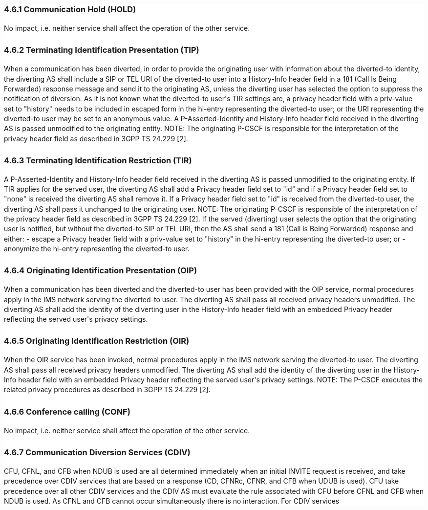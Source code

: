 ### 4.6.1 Communication Hold (HOLD)
No impact, i.e. neither service shall affect the operation of the other
service.
### 4.6.2 Terminating Identification Presentation (TIP)
When a communication has been diverted, in order to provide the originating
user with information about the diverted-to identity, the diverting AS shall
include a SIP or TEL URI of the diverted-to user into a History-Info header
field in a 181 (Call Is Being Forwarded) response message and send it to the
originating AS, unless the diverting user has selected the option to suppress
the notification of diversion. As it is not known what the diverted-to user\'s
TIR settings are, a privacy header field with a priv-value set to \"history\"
needs to be included in escaped form in the hi-entry representing the
diverted-to user; or the URI representing the diverted-to user may be set to
an anonymous value.
A P-Asserted-Identity and History-Info header field received in the diverting
AS is passed unmodified to the originating entity.
NOTE: The originating P-CSCF is responsible for the interpretation of the
privacy header field as described in 3GPP TS 24.229 [2].
### 4.6.3 Terminating Identification Restriction (TIR)
A P-Asserted-Identity and History-Info header field received in the diverting
AS is passed unmodified to the originating entity. If TIR applies for the
served user, the diverting AS shall add a Privacy header field set to \"id\"
and if a Privacy header field set to \"none\" is received the diverting AS
shall remove it. If a Privacy header field set to \"id\" is received from the
diverted-to user, the diverting AS shall pass it unchanged to the originating
user.
NOTE: The originating P-CSCF is responsible of the interpretation of the
privacy header field as described in 3GPP TS 24.229 [2].
If the served (diverting) user selects the option that the originating user is
notified, but without the diverted-to SIP or TEL URI, then the AS shall send a
181 (Call is Being Forwarded) response and either:
\- escape a Privacy header field with a priv-value set to \"history\" in the
hi-entry representing the diverted-to user; or
\- anonymize the hi-entry representing the diverted-to user.
### 4.6.4 Originating Identification Presentation (OIP)
When a communication has been diverted and the diverted-to user has been
provided with the OIP service, normal procedures apply in the IMS network
serving the diverted-to user. The diverting AS shall pass all received privacy
headers unmodified. The diverting AS shall add the identity of the diverting
user in the History-Info header field with an embedded Privacy header
reflecting the served user\'s privacy settings.
### 4.6.5 Originating Identification Restriction (OIR)
When the OIR service has been invoked, normal procedures apply in the IMS
network serving the diverted-to user. The diverting AS shall pass all received
privacy headers unmodified. The diverting AS shall add the identity of the
diverting user in the History-Info header field with an embedded Privacy
header reflecting the served user\'s privacy settings.
NOTE: The P-CSCF executes the related privacy procedures as described in 3GPP
TS 24.229 [2].
### 4.6.6 Conference calling (CONF)
No impact, i.e. neither service shall affect the operation of the other
service.
### 4.6.7 Communication Diversion Services (CDIV)
CFU, CFNL, and CFB when NDUB is used are all determined immediately when an
initial INVITE request is received, and take precedence over CDIV services
that are based on a response (CD, CFNRc, CFNR, and CFB when UDUB is used). CFU
take precedence over all other CDIV services and the CDIV AS must evaluate the
rule associated with CFU before CFNL and CFB when NDUB is used. As CFNL and
CFB cannot occur simultaneously there is no interaction. For CDIV services